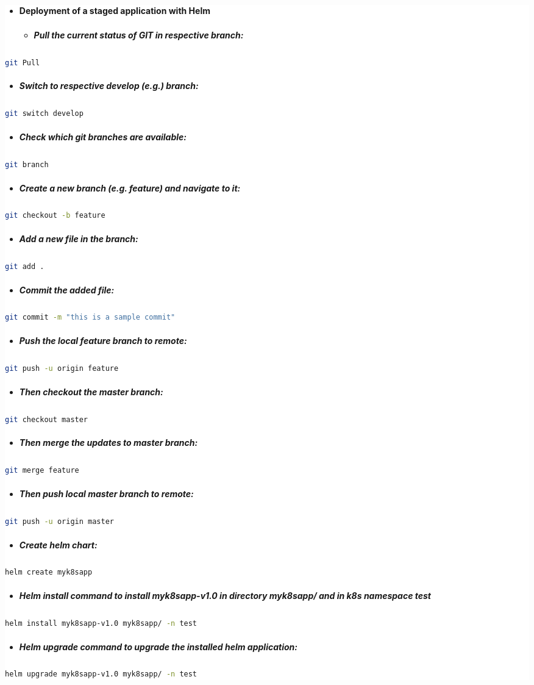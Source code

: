 - #### Deployment of a staged application with Helm

  - ##### Pull the current status of GIT in respective branch:
```bash
git Pull
```

  - ##### Switch to respective develop (e.g.) branch:
```bash
git switch develop
```

  - ##### Check which git branches are available:
```bash
git branch
```
  - ##### Create a new branch (e.g. feature) and navigate to it:
```bash
git checkout -b feature
```
  - ##### Add a new file in the branch:
```bash
git add .
```
  - ##### Commit the added file:
```bash
git commit -m "this is a sample commit"
```
  - ##### Push the local feature branch to remote:
```bash
git push -u origin feature
```
  - ##### Then checkout the master branch:
```bash
git checkout master
```
  - ##### Then merge the updates to master branch:
```bash
git merge feature
```
  - ##### Then push local master branch to remote:
```bash
git push -u origin master
```

  - ##### Create helm chart:
```bash
helm create myk8sapp
```

  - ##### Helm install command to install myk8sapp-v1.0 in directory myk8sapp/ and in k8s namespace test
```bash
helm install myk8sapp-v1.0 myk8sapp/ -n test
```

  - ##### Helm upgrade command to upgrade the installed helm application:
```bash
helm upgrade myk8sapp-v1.0 myk8sapp/ -n test
```
